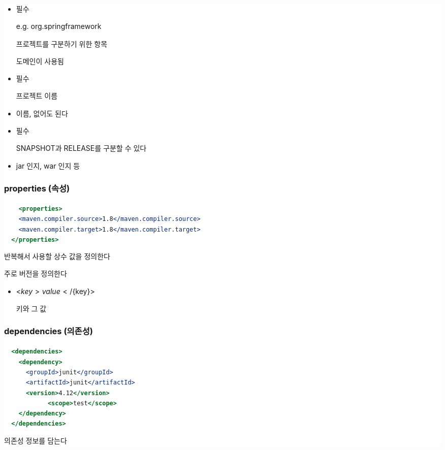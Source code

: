- <groupId></groupId>

    필수

    e.g. org.springframework

    프로젝트를 구분하기 위한 항목

    도메인이 사용됨

- <artifactId></artifactId>

    필수

    프로젝트 이름

- <name></name>

    이름, 없어도 된다

- <version></version>

    필수

    SNAPSHOT과 RELEASE를 구분할 수 있다

- <packaging></packaging>

    jar 인지, war 인지 등

### properties (속성)

```jsx
	<properties>
    <maven.compiler.source>1.8</maven.compiler.source>
    <maven.compiler.target>1.8</maven.compiler.target>
  </properties>
```

반복해서 사용할 상수 값을 정의한다

주로 버전을 정의한다

- <${key}>value</${key}>

    키와 그 값

### dependencies (의존성)

```jsx
  <dependencies>
    <dependency>
      <groupId>junit</groupId>
      <artifactId>junit</artifactId>
      <version>4.12</version>
			<scope>test</scope>
    </dependency>
  </dependencies>
```

의존성 정보를 담는다
